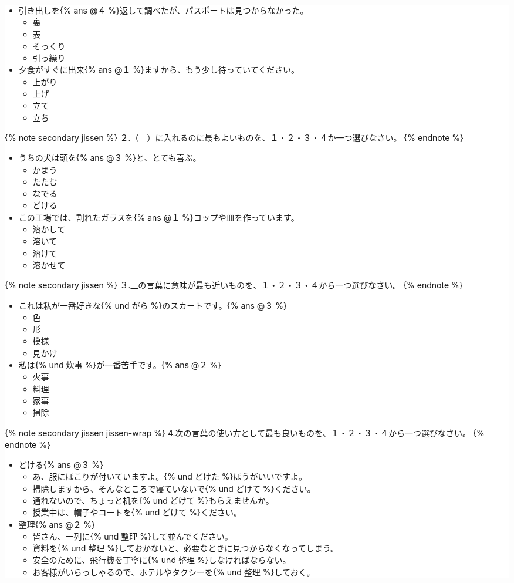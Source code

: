 - 引き出しを{% ans @４ %}返して調べたが、パスポートは見つからなかった。
  - 裏
  - 表
  - そっくり
  - 引っ繰り
- 夕食がすぐに出来{% ans @１ %}ますから、もう少し待っていてください。
  - 上がり
  - 上げ
  - 立て
  - 立ち

{% note secondary jissen %}
２.（　）に入れるのに最もよいものを、１・２・３・４か一つ選びなさい。
{% endnote %}

- うちの犬は頭を{% ans @３ %}と、とても喜ぶ。
  - かまう
  - たたむ
  - なでる
  - どける
- この工場では、割れたガラスを{% ans @１ %}コップや皿を作っています。
  - 溶かして
  - 溶いて
  - 溶けて
  - 溶かせて

{% note secondary jissen %}
３.__の言葉に意味が最も近いものを、１・２・３・４から一つ選びなさい。
{% endnote %}

- これは私が一番好きな{% und がら %}のスカートです。{% ans @３ %}
  - 色
  - 形
  - 模様
  - 見かけ
- 私は{% und 炊事 %}が一番苦手です。{% ans @２ %}
  - 火事
  - 料理
  - 家事
  - 掃除

{% note secondary jissen jissen-wrap %}
4.次の言葉の使い方として最も良いものを、１・２・３・４から一つ選びなさい。
{% endnote %}

- どける{% ans @３ %}
  - あ、服にほこりが付いていますよ。{% und どけた %}ほうがいいですよ。
  - 掃除しますから、そんなところで寝ていないで{% und どけて %}ください。
  - 通れないので、ちょっと机を{% und どけて %}もらえませんか。
  - 授業中は、帽子やコートを{% und どけて %}ください。
- 整理{% ans @２ %}
  - 皆さん、一列に{% und 整理 %}して並んでください。
  - 資料を{% und 整理 %}しておかないと、必要なときに見つからなくなってしまう。
  - 安全のために、飛行機を丁寧に{% und 整理 %}しなければならない。
  - お客様がいらっしゃるので、ホテルやタクシーを{% und 整理 %}しておく。

